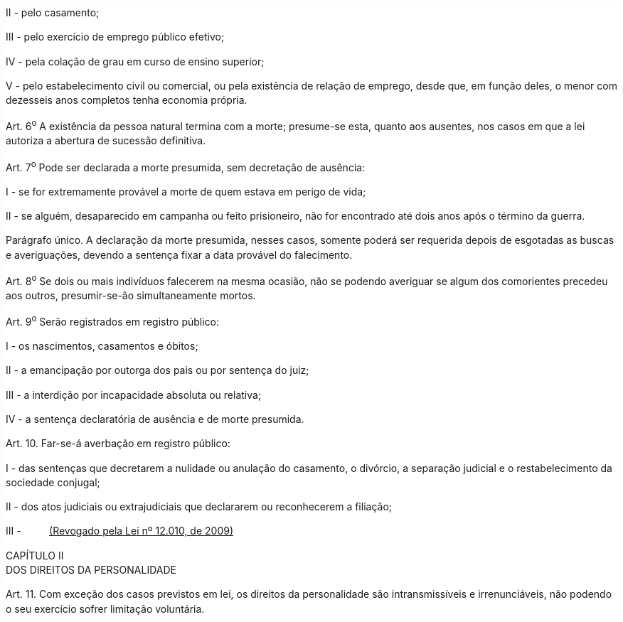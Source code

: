 II - pelo casamento;

III - pelo exercício de emprego público efetivo;

IV - pela colação de grau em curso de ensino superior;

V - pelo estabelecimento civil ou comercial, ou pela existência de
relação de emprego, desde que, em função deles, o menor com dezesseis
anos completos tenha economia própria.

Art. 6<sup><span class="underline">o</span></sup> A existência da pessoa
natural termina com a morte; presume-se esta, quanto aos ausentes, nos
casos em que a lei autoriza a abertura de sucessão definitiva.

Art. 7<sup><span class="underline">o</span></sup> Pode ser declarada a
morte presumida, sem decretação de ausência:

I - se for extremamente provável a morte de quem estava em perigo de
vida;

II - se alguém, desaparecido em campanha ou feito prisioneiro, não for
encontrado até dois anos após o término da guerra.

Parágrafo único. A declaração da morte presumida, nesses casos, somente
poderá ser requerida depois de esgotadas as buscas e averiguações,
devendo a sentença fixar a data provável do falecimento.

Art. 8<sup><span class="underline">o</span></sup> Se dois ou mais
indivíduos falecerem na mesma ocasião, não se podendo averiguar se
algum dos comorientes precedeu aos outros, presumir-se-ão
simultaneamente mortos.

Art. 9<sup><span class="underline">o</span></sup> Serão registrados em
registro público:

I - os nascimentos, casamentos e óbitos;

II - a emancipação por outorga dos pais ou por sentença do juiz;

III - a interdição por incapacidade absoluta ou relativa;

IV - a sentença declaratória de ausência e de morte presumida.

Art. 10. Far-se-á averbação em registro público:

I - das sentenças que decretarem a nulidade ou anulação do casamento, o
divórcio, a separação judicial e o restabelecimento da sociedade
conjugal;

II - dos atos judiciais ou extrajudiciais que declararem ou reconhecerem
a filiação;

III -          [(Revogado pela Lei nº 12.010, de
2009)](../../_Ato2007-2010/2009/Lei/L12010.htm#art8)

CAPÍTULO II  
DOS DIREITOS DA PERSONALIDADE

Art. 11. Com exceção dos casos previstos em lei, os direitos da
personalidade são intransmissíveis e irrenunciáveis, não podendo o seu
exercício sofrer limitação voluntária.
